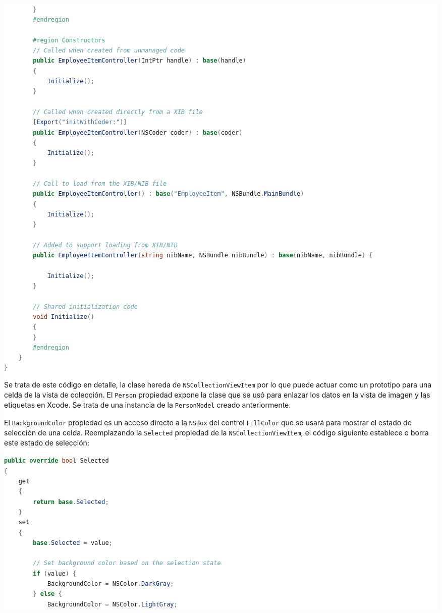 ```csharp
        }
        #endregion

        #region Constructors
        // Called when created from unmanaged code
        public EmployeeItemController(IntPtr handle) : base(handle)
        {
            Initialize();
        }

        // Called when created directly from a XIB file
        [Export("initWithCoder:")]
        public EmployeeItemController(NSCoder coder) : base(coder)
        {
            Initialize();
        }

        // Call to load from the XIB/NIB file
        public EmployeeItemController() : base("EmployeeItem", NSBundle.MainBundle)
        {
            Initialize();
        }

        // Added to support loading from XIB/NIB
        public EmployeeItemController(string nibName, NSBundle nibBundle) : base(nibName, nibBundle) {

            Initialize();
        }

        // Shared initialization code
        void Initialize()
        {
        }
        #endregion
    }
}
```

Se trata de este código en detalle, la clase hereda de `NSCollectionViewItem` por lo que puede actuar como un prototipo para una celda de la vista de colección. El `Person` propiedad expone la clase que se usó para enlazar los datos en la vista de imagen y las etiquetas en Xcode. Se trata de una instancia de la `PersonModel` creado anteriormente.

El `BackgroundColor` propiedad es un acceso directo a la `NSBox` del control `FillColor` que se usará para mostrar el estado de selección de una celda. Reemplazando la `Selected` propiedad de la `NSCollectionViewItem`, el código siguiente establece o borra este estado de selección:

```csharp
public override bool Selected
{
    get
    {
        return base.Selected;
    }
    set
    {
        base.Selected = value;

        // Set background color based on the selection state
        if (value) {
            BackgroundColor = NSColor.DarkGray;
        } else {
            BackgroundColor = NSColor.LightGray;
```